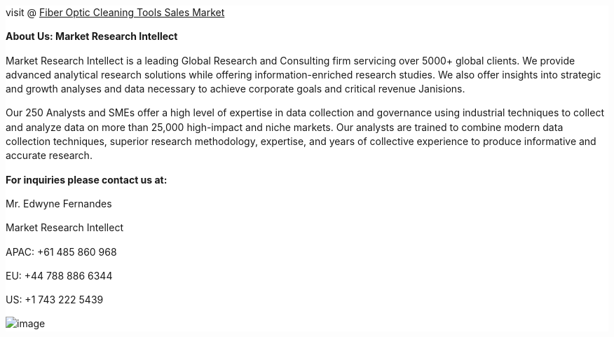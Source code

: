 visit&nbsp;@</strong>&nbsp;</span><span class="font-[700]"><a href="https://www.marketresearchintellect.com/product/global-fiber-optic-cleaning-tools-sales-market/?utm_source=Linkedin&utm_medium=865" target="_blank" data-tracking-control-name="article-ssr-frontend-pulse_little-text-block" data-tracking-will-navigate="" data-test-link="">Fiber Optic Cleaning Tools Sales Market</a></span></p><p><strong><span class="font-[700]">About Us: Market Research Intellect</span></strong></p><p><span class="">Market Research Intellect is a leading Global Research and Consulting firm servicing over 5000+ global clients. We provide advanced analytical research solutions while offering information-enriched research studies.&nbsp;</span>We also offer insights into strategic and growth analyses and data necessary to achieve corporate goals and critical revenue Janisions.</p><p><span class="">Our 250 Analysts and SMEs offer a high level of expertise in data collection and governance using industrial techniques to collect and analyze data on more than 25,000 high-impact and niche markets. Our analysts are trained to combine modern data collection techniques, superior research methodology, expertise, and years of collective experience to produce informative and accurate research.</span></p><p><strong>For inquiries please contact us at:</strong></p><p>Mr. Edwyne Fernandes</p><p>Market Research Intellect</p><p>APAC: +61 485 860 968</p><p>EU: +44 788 886 6344</p><p>US: +1 743 222 5439</p>
![image](https://github.com/user-attachments/assets/a520a44c-e8e2-4d0f-8265-e5065a22ec06)
